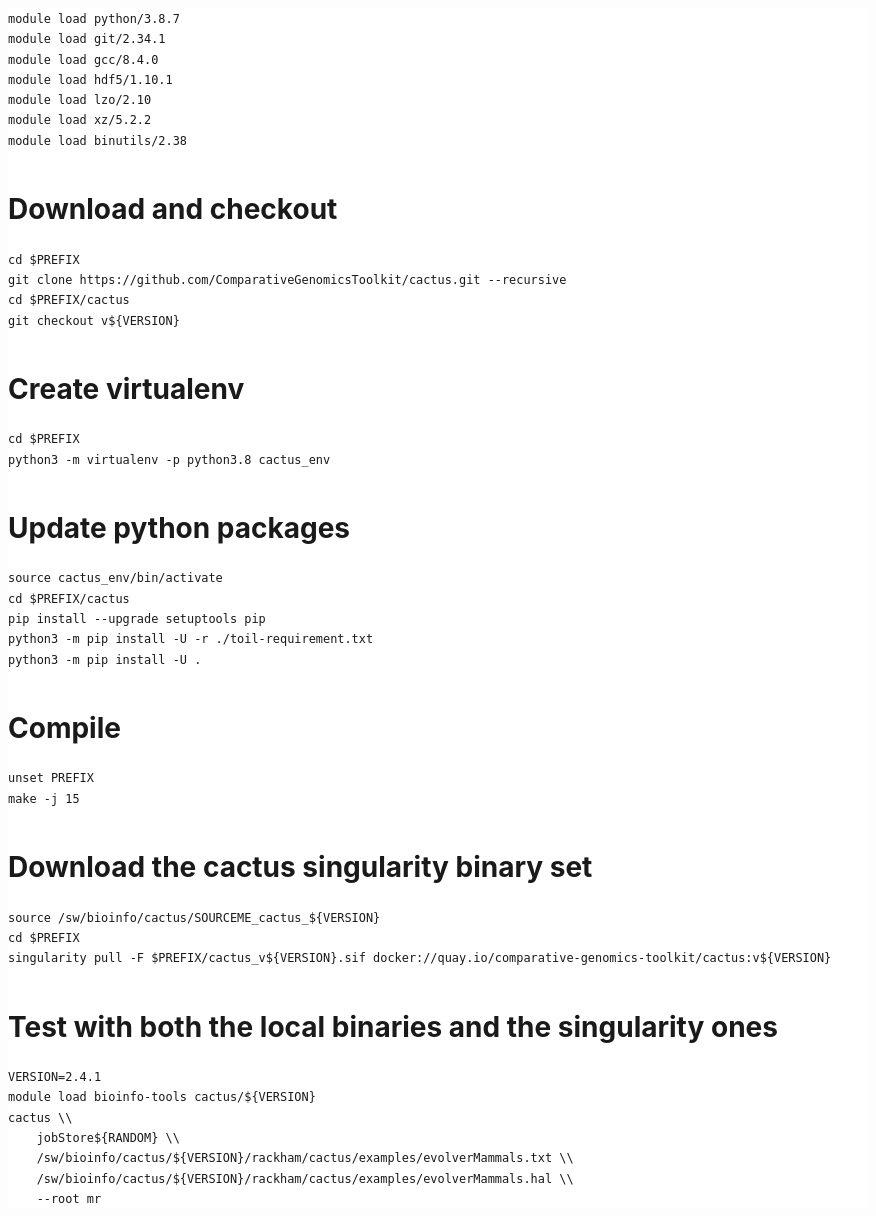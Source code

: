     module load python/3.8.7
    module load git/2.34.1
    module load gcc/8.4.0
    module load hdf5/1.10.1
    module load lzo/2.10
    module load xz/5.2.2
    module load binutils/2.38

# Download and checkout
    cd $PREFIX
    git clone https://github.com/ComparativeGenomicsToolkit/cactus.git --recursive
    cd $PREFIX/cactus
    git checkout v${VERSION}

# Create virtualenv
    cd $PREFIX
    python3 -m virtualenv -p python3.8 cactus_env

# Update python packages
    source cactus_env/bin/activate
    cd $PREFIX/cactus
    pip install --upgrade setuptools pip
    python3 -m pip install -U -r ./toil-requirement.txt
    python3 -m pip install -U .

# Compile
    unset PREFIX
    make -j 15

# Download the cactus singularity binary set
    source /sw/bioinfo/cactus/SOURCEME_cactus_${VERSION}
    cd $PREFIX
    singularity pull -F $PREFIX/cactus_v${VERSION}.sif docker://quay.io/comparative-genomics-toolkit/cactus:v${VERSION} 



# Test with both the local binaries and the singularity ones

    VERSION=2.4.1
    module load bioinfo-tools cactus/${VERSION}
    cactus \\
        jobStore${RANDOM} \\
        /sw/bioinfo/cactus/${VERSION}/rackham/cactus/examples/evolverMammals.txt \\
        /sw/bioinfo/cactus/${VERSION}/rackham/cactus/examples/evolverMammals.hal \\
        --root mr
